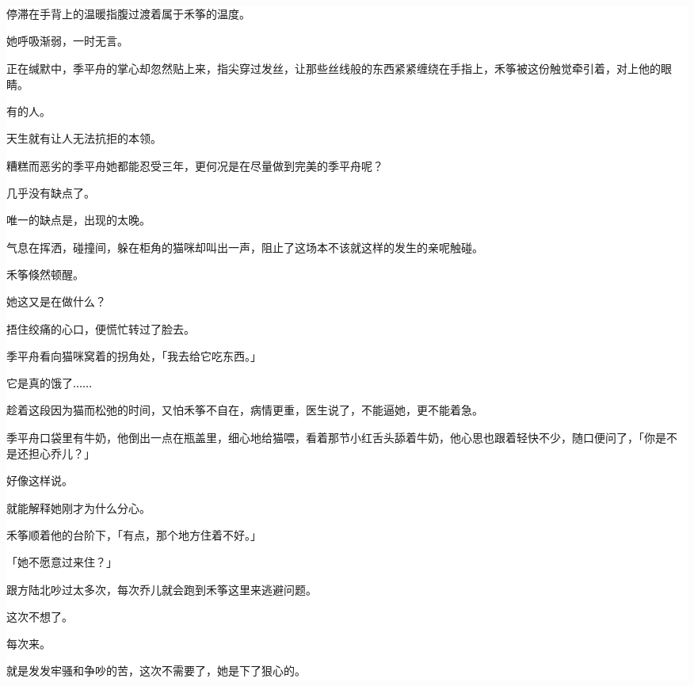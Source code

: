 
停滞在手背上的温暖指腹过渡着属于禾筝的温度。


她呼吸渐弱，一时无言。


正在缄默中，季平舟的掌心却忽然贴上来，指尖穿过发丝，让那些丝线般的东西紧紧缠绕在手指上，禾筝被这份触觉牵引着，对上他的眼睛。


有的人。


天生就有让人无法抗拒的本领。


糟糕而恶劣的季平舟她都能忍受三年，更何况是在尽量做到完美的季平舟呢？


几乎没有缺点了。


唯一的缺点是，出现的太晚。


气息在挥洒，碰撞间，躲在柜角的猫咪却叫出一声，阻止了这场本不该就这样的发生的亲呢触碰。


禾筝倏然顿醒。


她这又是在做什么？


捂住绞痛的心口，便慌忙转过了脸去。


季平舟看向猫咪窝着的拐角处，「我去给它吃东西。」


它是真的饿了……


趁着这段因为猫而松弛的时间，又怕禾筝不自在，病情更重，医生说了，不能逼她，更不能着急。


季平舟口袋里有牛奶，他倒出一点在瓶盖里，细心地给猫喂，看着那节小红舌头舔着牛奶，他心思也跟着轻快不少，随口便问了，「你是不是还担心乔儿？」


好像这样说。


就能解释她刚才为什么分心。


禾筝顺着他的台阶下，「有点，那个地方住着不好。」


「她不愿意过来住？」


跟方陆北吵过太多次，每次乔儿就会跑到禾筝这里来逃避问题。


这次不想了。


每次来。


就是发发牢骚和争吵的苦，这次不需要了，她是下了狠心的。

